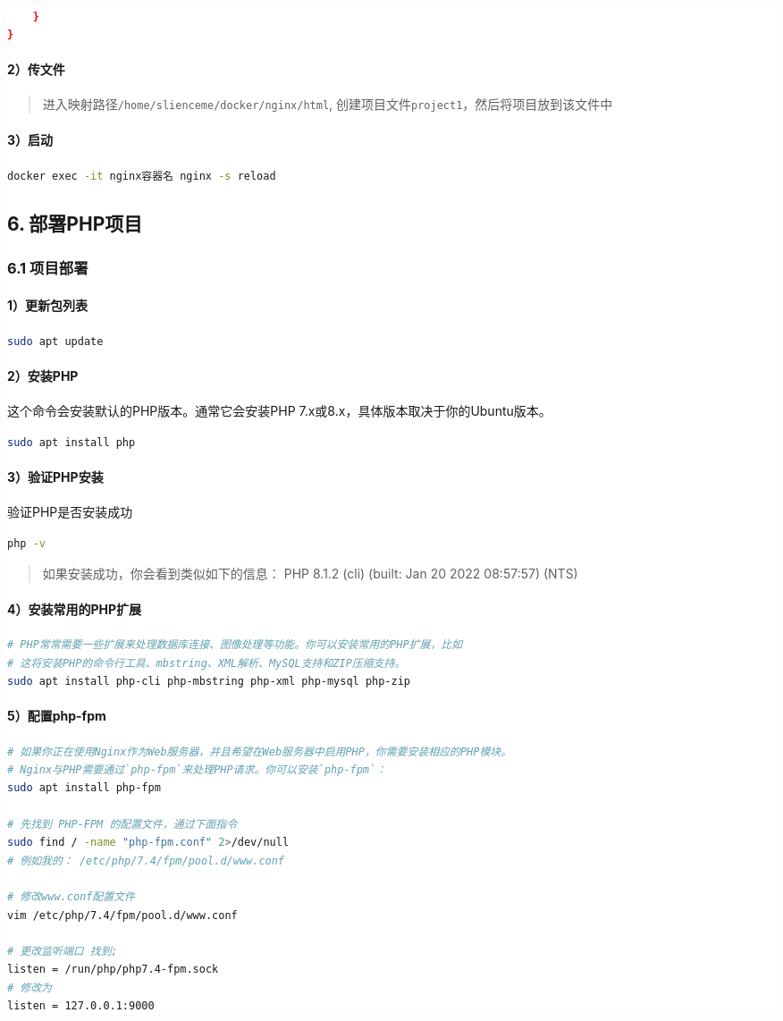 ```bash
    }
}
```

#### 2）传文件

> 进入映射路径`/home/slienceme/docker/nginx/html`, 创建项目文件`project1`，然后将项目放到该文件中

#### 3）启动

```bash
docker exec -it nginx容器名 nginx -s reload
```

## 6. 部署PHP项目

### 6.1 项目部署

#### 1）更新包列表

```bash
sudo apt update
```

#### 2）安装PHP

这个命令会安装默认的PHP版本。通常它会安装PHP 7.x或8.x，具体版本取决于你的Ubuntu版本。

```bash
sudo apt install php
```

#### 3）验证PHP安装

验证PHP是否安装成功

```bash
php -v
```

> 如果安装成功，你会看到类似如下的信息：
> PHP 8.1.2 (cli) (built: Jan 20 2022 08:57:57) (NTS)

#### 4）安装常用的PHP扩展

```bash
# PHP常常需要一些扩展来处理数据库连接、图像处理等功能。你可以安装常用的PHP扩展，比如
# 这将安装PHP的命令行工具、mbstring、XML解析、MySQL支持和ZIP压缩支持。
sudo apt install php-cli php-mbstring php-xml php-mysql php-zip
```

#### 5）配置php-fpm

```bash
# 如果你正在使用Nginx作为Web服务器，并且希望在Web服务器中启用PHP，你需要安装相应的PHP模块。
# Nginx与PHP需要通过`php-fpm`来处理PHP请求。你可以安装`php-fpm`：
sudo apt install php-fpm

# 先找到 PHP-FPM 的配置文件，通过下面指令
sudo find / -name "php-fpm.conf" 2>/dev/null
# 例如我的： /etc/php/7.4/fpm/pool.d/www.conf

# 修改www.conf配置文件
vim /etc/php/7.4/fpm/pool.d/www.conf

# 更改监听端口 找到;
listen = /run/php/php7.4-fpm.sock
# 修改为
listen = 127.0.0.1:9000
```